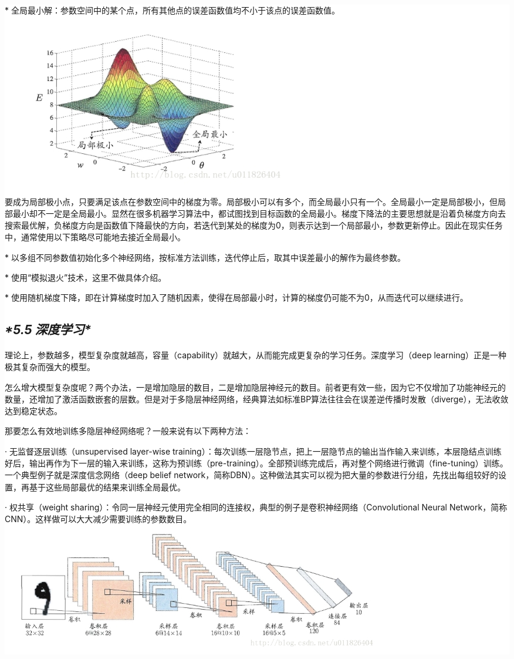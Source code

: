 \* 全局最小解：参数空间中的某个点，所有其他点的误差函数值均不小于该点的误差函数值。

![img](/images/wps372.jpg) 

要成为局部极小点，只要满足该点在参数空间中的梯度为零。局部极小可以有多个，而全局最小只有一个。全局最小一定是局部极小，但局部最小却不一定是全局最小。显然在很多机器学习算法中，都试图找到目标函数的全局最小。梯度下降法的主要思想就是沿着负梯度方向去搜索最优解，负梯度方向是函数值下降最快的方向，若迭代到某处的梯度为0，则表示达到一个局部最小，参数更新停止。因此在现实任务中，通常使用以下策略尽可能地去接近全局最小。

\* 以多组不同参数值初始化多个神经网络，按标准方法训练，迭代停止后，取其中误差最小的解作为最终参数。

\* 使用“模拟退火”技术，这里不做具体介绍。

\* 使用随机梯度下降，即在计算梯度时加入了随机因素，使得在局部最小时，计算的梯度仍可能不为0，从而迭代可以继续进行。

## ***\*5.5 深度学习\****

理论上，参数越多，模型复杂度就越高，容量（capability）就越大，从而能完成更复杂的学习任务。深度学习（deep learning）正是一种极其复杂而强大的模型。

怎么增大模型复杂度呢？两个办法，一是增加隐层的数目，二是增加隐层神经元的数目。前者更有效一些，因为它不仅增加了功能神经元的数量，还增加了激活函数嵌套的层数。但是对于多隐层神经网络，经典算法如标准BP算法往往会在误差逆传播时发散（diverge），无法收敛达到稳定状态。

那要怎么有效地训练多隐层神经网络呢？一般来说有以下两种方法：

· 无监督逐层训练（unsupervised layer-wise training）：每次训练一层隐节点，把上一层隐节点的输出当作输入来训练，本层隐结点训练好后，输出再作为下一层的输入来训练，这称为预训练（pre-training）。全部预训练完成后，再对整个网络进行微调（fine-tuning）训练。一个典型例子就是深度信念网络（deep belief network，简称DBN）。这种做法其实可以视为把大量的参数进行分组，先找出每组较好的设置，再基于这些局部最优的结果来训练全局最优。

· 权共享（weight sharing）：令同一层神经元使用完全相同的连接权，典型的例子是卷积神经网络（Convolutional Neural Network，简称CNN）。这样做可以大大减少需要训练的参数数目。

![img](/images/wps373.jpg) 
